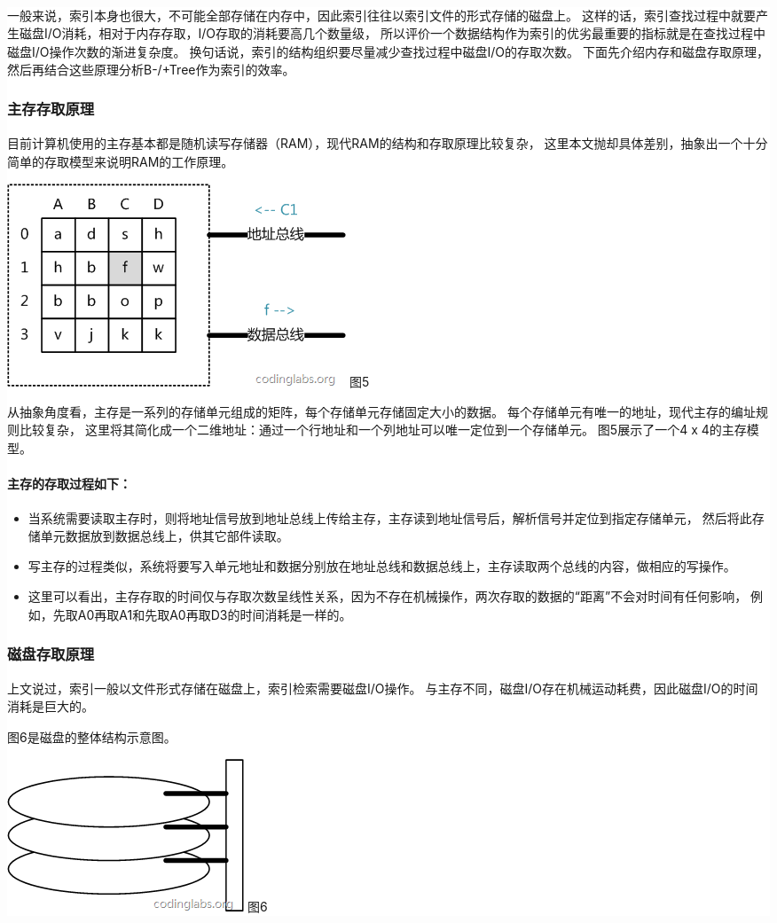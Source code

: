 一般来说，索引本身也很大，不可能全部存储在内存中，因此索引往往以索引文件的形式存储的磁盘上。
这样的话，索引查找过程中就要产生磁盘I/O消耗，相对于内存存取，I/O存取的消耗要高几个数量级，
所以评价一个数据结构作为索引的优劣最重要的指标就是在查找过程中磁盘I/O操作次数的渐进复杂度。
换句话说，索引的结构组织要尽量减少查找过程中磁盘I/O的存取次数。
下面先介绍内存和磁盘存取原理，然后再结合这些原理分析B-/+Tree作为索引的效率。

### 主存存取原理
目前计算机使用的主存基本都是随机读写存储器（RAM），现代RAM的结构和存取原理比较复杂，
这里本文抛却具体差别，抽象出一个十分简单的存取模型来说明RAM的工作原理。



![](../../images/mysql/ram.png)
图5

从抽象角度看，主存是一系列的存储单元组成的矩阵，每个存储单元存储固定大小的数据。
每个存储单元有唯一的地址，现代主存的编址规则比较复杂，
这里将其简化成一个二维地址：通过一个行地址和一个列地址可以唯一定位到一个存储单元。
图5展示了一个4 x 4的主存模型。

#### 主存的存取过程如下：

- 当系统需要读取主存时，则将地址信号放到地址总线上传给主存，主存读到地址信号后，解析信号并定位到指定存储单元，
然后将此存储单元数据放到数据总线上，供其它部件读取。

- 写主存的过程类似，系统将要写入单元地址和数据分别放在地址总线和数据总线上，主存读取两个总线的内容，做相应的写操作。

- 这里可以看出，主存存取的时间仅与存取次数呈线性关系，因为不存在机械操作，两次存取的数据的“距离”不会对时间有任何影响，
例如，先取A0再取A1和先取A0再取D3的时间消耗是一样的。

### 磁盘存取原理
上文说过，索引一般以文件形式存储在磁盘上，索引检索需要磁盘I/O操作。
与主存不同，磁盘I/O存在机械运动耗费，因此磁盘I/O的时间消耗是巨大的。

图6是磁盘的整体结构示意图。


![](../../images/mysql/io_1.png)
图6
